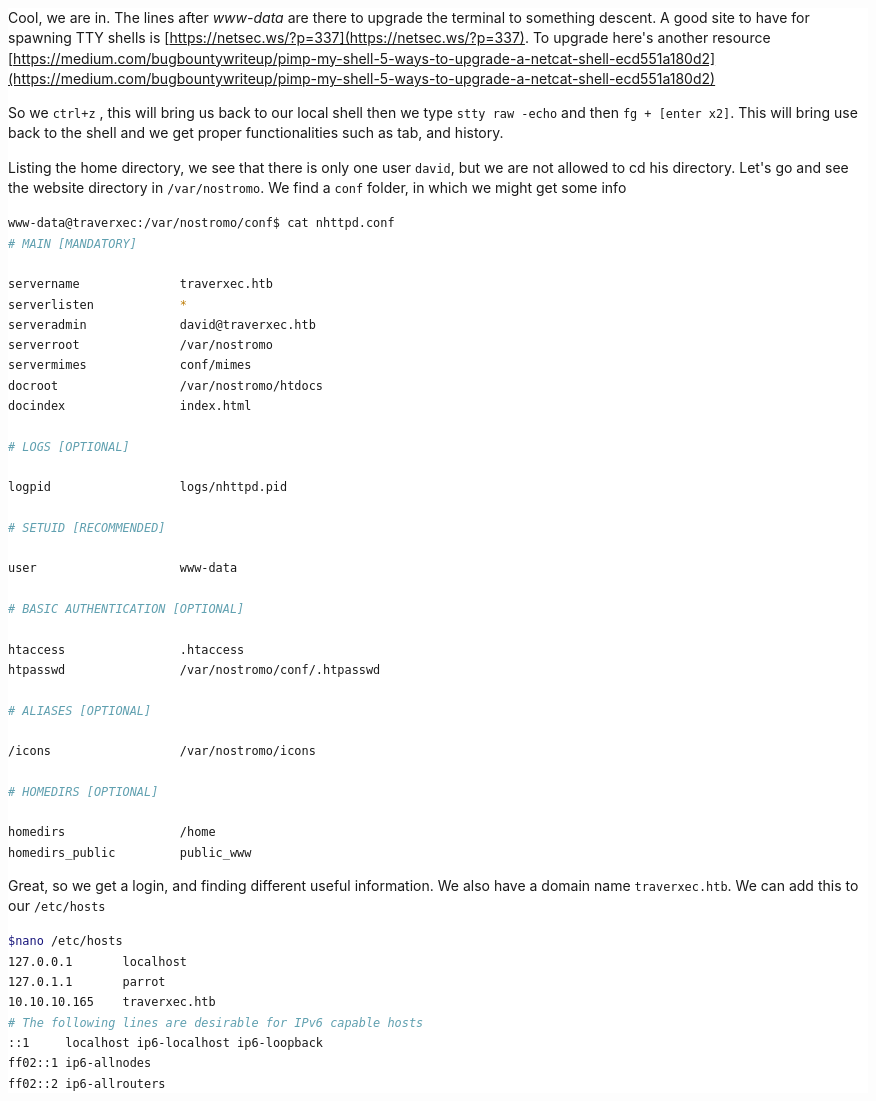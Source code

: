 Cool, we are in. The lines after *www-data* are there to upgrade the terminal to something descent. A good site to have for spawning TTY shells is [https://netsec.ws/?p=337](https://netsec.ws/?p=337). To upgrade here's another resource [https://medium.com/bugbountywriteup/pimp-my-shell-5-ways-to-upgrade-a-netcat-shell-ecd551a180d2](https://medium.com/bugbountywriteup/pimp-my-shell-5-ways-to-upgrade-a-netcat-shell-ecd551a180d2)

So we `ctrl+z` , this will bring us back to our local shell then we type `stty raw -echo` and then `fg + [enter x2]`. This will bring use back to the shell and we get proper functionalities such as tab, and history.

Listing the home directory, we see that there is only one user `david`, but we are not allowed to cd his directory. Let's go and see the website directory in `/var/nostromo`. We find a `conf` folder, in which we might get some info

```sh
www-data@traverxec:/var/nostromo/conf$ cat nhttpd.conf
# MAIN [MANDATORY]

servername              traverxec.htb
serverlisten            *
serveradmin             david@traverxec.htb
serverroot              /var/nostromo
servermimes             conf/mimes
docroot                 /var/nostromo/htdocs
docindex                index.html

# LOGS [OPTIONAL]

logpid                  logs/nhttpd.pid

# SETUID [RECOMMENDED]

user                    www-data

# BASIC AUTHENTICATION [OPTIONAL]

htaccess                .htaccess
htpasswd                /var/nostromo/conf/.htpasswd

# ALIASES [OPTIONAL]

/icons                  /var/nostromo/icons

# HOMEDIRS [OPTIONAL]

homedirs                /home
homedirs_public         public_www

```

Great, so we get a login, and finding different useful information. We also have a domain name `traverxec.htb`. We can add this to our `/etc/hosts`

```sh
$nano /etc/hosts
127.0.0.1       localhost
127.0.1.1       parrot
10.10.10.165    traverxec.htb
# The following lines are desirable for IPv6 capable hosts
::1     localhost ip6-localhost ip6-loopback
ff02::1 ip6-allnodes
ff02::2 ip6-allrouters
```
